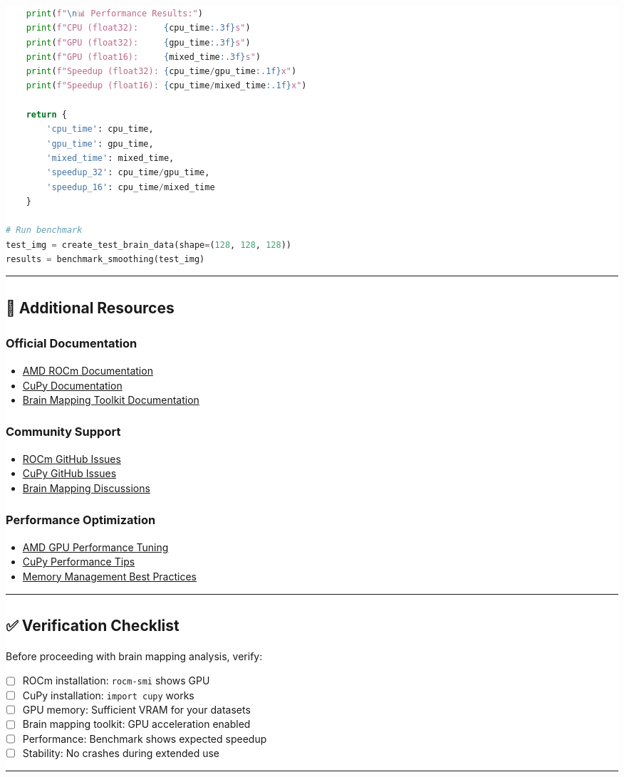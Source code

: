 ```python
    print(f"\n📊 Performance Results:")
    print(f"CPU (float32):     {cpu_time:.3f}s")
    print(f"GPU (float32):     {gpu_time:.3f}s")
    print(f"GPU (float16):     {mixed_time:.3f}s")
    print(f"Speedup (float32): {cpu_time/gpu_time:.1f}x")
    print(f"Speedup (float16): {cpu_time/mixed_time:.1f}x")
    
    return {
        'cpu_time': cpu_time,
        'gpu_time': gpu_time,
        'mixed_time': mixed_time,
        'speedup_32': cpu_time/gpu_time,
        'speedup_16': cpu_time/mixed_time
    }

# Run benchmark
test_img = create_test_brain_data(shape=(128, 128, 128))
results = benchmark_smoothing(test_img)
```

---

## 🔗 Additional Resources

### Official Documentation
- [AMD ROCm Documentation](https://rocmdocs.amd.com/)
- [CuPy Documentation](https://docs.cupy.dev/)
- [Brain Mapping Toolkit Documentation](https://github.com/your-org/brain-mapping)

### Community Support
- [ROCm GitHub Issues](https://github.com/RadeonOpenCompute/ROCm/issues)
- [CuPy GitHub Issues](https://github.com/cupy/cupy/issues)
- [Brain Mapping Discussions](https://github.com/your-org/brain-mapping/discussions)

### Performance Optimization
- [AMD GPU Performance Tuning](https://rocmdocs.amd.com/en/latest/deploy/linux/prerequisites.html)
- [CuPy Performance Tips](https://docs.cupy.dev/en/stable/user_guide/performance.html)
- [Memory Management Best Practices](https://docs.cupy.dev/en/stable/user_guide/memory.html)

---

## ✅ Verification Checklist

Before proceeding with brain mapping analysis, verify:

- [ ] ROCm installation: `rocm-smi` shows GPU
- [ ] CuPy installation: `import cupy` works
- [ ] GPU memory: Sufficient VRAM for your datasets
- [ ] Brain mapping toolkit: GPU acceleration enabled
- [ ] Performance: Benchmark shows expected speedup
- [ ] Stability: No crashes during extended use

---